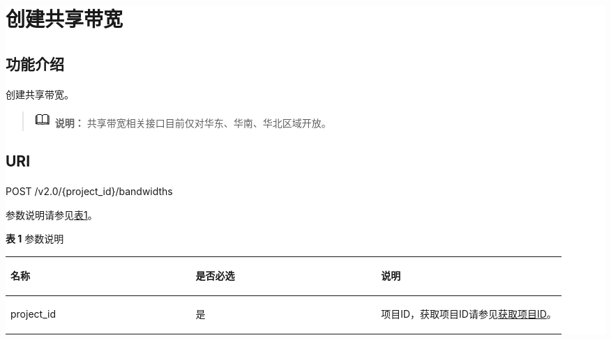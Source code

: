 # 创建共享带宽<a name="eip_apisharedbandwidth_0001"></a>

## 功能介绍<a name="zh-cn_topic_0201534115_section65488131"></a>

创建共享带宽。

>![](public_sys-resources/icon-note.gif) **说明：** 
>共享带宽相关接口目前仅对华东、华南、华北区域开放。

## URI<a name="zh-cn_topic_0201534115_section52522275"></a>

POST /v2.0/\{project\_id\}/bandwidths

参数说明请参见[表1](#zh-cn_topic_0201534115_table40002310)。

**表 1**  参数说明

<a name="zh-cn_topic_0201534115_table40002310"></a>
<table><thead align="left"><tr id="zh-cn_topic_0201534115_row55023063"><th class="cellrowborder" valign="top" width="33.33333333333333%" id="mcps1.2.4.1.1"><p id="zh-cn_topic_0201534115_p27683123"><a name="zh-cn_topic_0201534115_p27683123"></a><a name="zh-cn_topic_0201534115_p27683123"></a>名称</p>
</th>
<th class="cellrowborder" valign="top" width="33.33333333333333%" id="mcps1.2.4.1.2"><p id="zh-cn_topic_0201534115_p27740487"><a name="zh-cn_topic_0201534115_p27740487"></a><a name="zh-cn_topic_0201534115_p27740487"></a>是否必选</p>
</th>
<th class="cellrowborder" valign="top" width="33.33333333333333%" id="mcps1.2.4.1.3"><p id="zh-cn_topic_0201534115_p32387004"><a name="zh-cn_topic_0201534115_p32387004"></a><a name="zh-cn_topic_0201534115_p32387004"></a>说明</p>
</th>
</tr>
</thead>
<tbody><tr id="zh-cn_topic_0201534115_row6101690"><td class="cellrowborder" valign="top" width="33.33333333333333%" headers="mcps1.2.4.1.1 "><p id="zh-cn_topic_0201534115_p24474856"><a name="zh-cn_topic_0201534115_p24474856"></a><a name="zh-cn_topic_0201534115_p24474856"></a>project_id</p>
</td>
<td class="cellrowborder" valign="top" width="33.33333333333333%" headers="mcps1.2.4.1.2 "><p id="zh-cn_topic_0201534115_p36306286"><a name="zh-cn_topic_0201534115_p36306286"></a><a name="zh-cn_topic_0201534115_p36306286"></a>是</p>
</td>
<td class="cellrowborder" valign="top" width="33.33333333333333%" headers="mcps1.2.4.1.3 "><p id="zh-cn_topic_0201534115_p10487112"><a name="zh-cn_topic_0201534115_p10487112"></a><a name="zh-cn_topic_0201534115_p10487112"></a>项目ID，获取项目ID请参见<a href="获取项目ID.md#eip_api06_0004">获取项目ID</a>。</p>
</td>
</tr>
</tbody>
</table>
